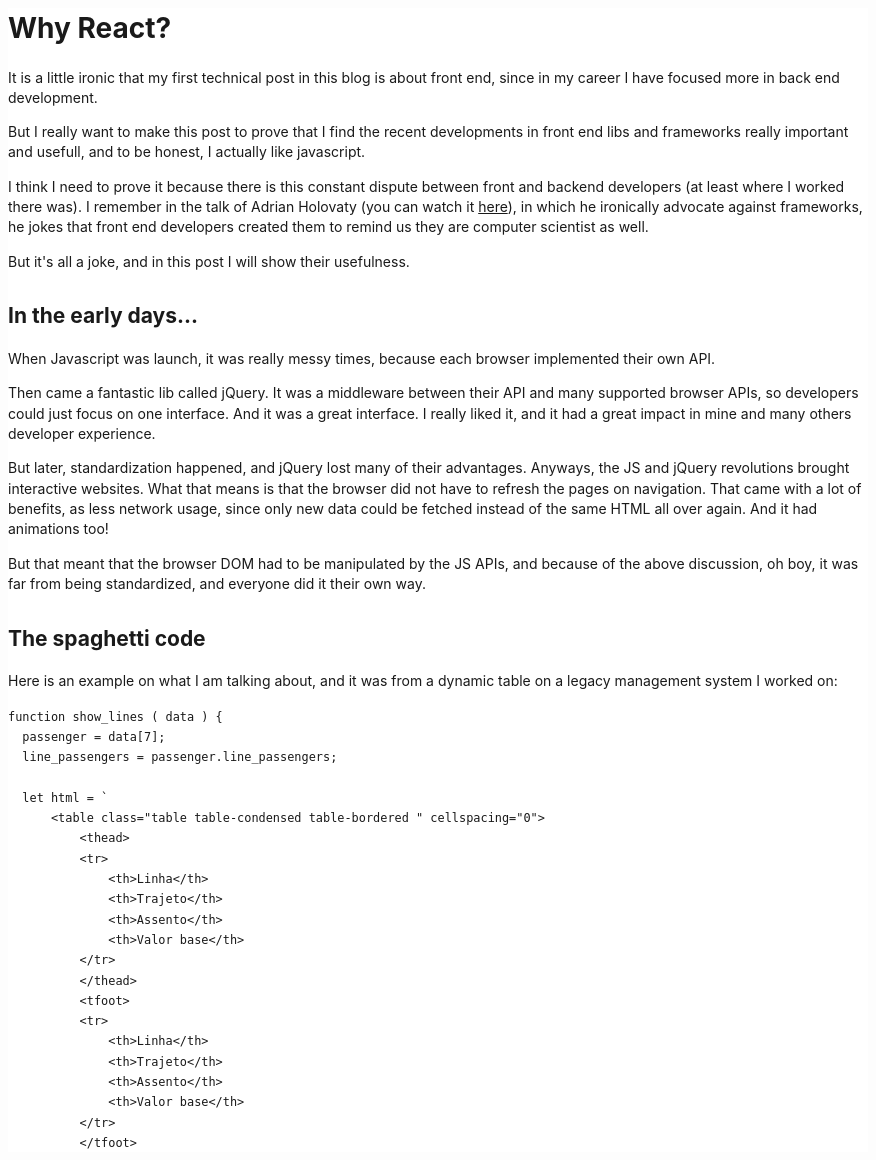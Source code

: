 # Why React?

It is a little ironic that my first technical post in this blog is about front end,
since in my career I have focused more in back end development.

But I really want to make this post to prove that I find the recent developments
in front end libs and frameworks really important and usefull, and to be honest,
I actually like javascript.

I think I need to prove it because there is this constant dispute between front
and backend developers (at least where I worked there was). I remember in the talk
of Adrian Holovaty (you can watch it [here](https://www.youtube.com/watch?v=k7n2xnOiWI8)),
in which he ironically advocate against frameworks, he jokes that front end developers created
them to remind us they are computer scientist as well.

But it's all a joke, and in this post I will show their usefulness.

## In the early days...

When Javascript was launch, it was really messy times, because each browser
implemented their own API.

Then came a fantastic lib called jQuery. It was a middleware between their API
and many supported browser APIs, so developers could just focus on one interface.
And it was a great interface. I really liked it, and it had a great impact in mine
and many others developer experience.

But later, standardization happened, and jQuery lost many of their advantages.
Anyways, the JS and jQuery revolutions brought interactive websites. What that
means is that the browser did not have to refresh the pages on navigation. That
came with a lot of benefits, as less network usage, since only new data could
be fetched instead of the same HTML all over again. And it had animations too!

But that meant that the browser DOM had to be manipulated by the JS APIs, and
because of the above discussion, oh boy, it was far from being standardized, and
everyone did it their own way.

## The spaghetti code

Here is an example on what I am talking about, and it was from a dynamic table
on a legacy management system I worked on:

```
function show_lines ( data ) {
  passenger = data[7];
  line_passengers = passenger.line_passengers;

  let html = `
      <table class="table table-condensed table-bordered " cellspacing="0">
          <thead>
          <tr>
              <th>Linha</th>
              <th>Trajeto</th>
              <th>Assento</th>
              <th>Valor base</th>
          </tr>
          </thead>
          <tfoot>
          <tr>
              <th>Linha</th>
              <th>Trajeto</th>
              <th>Assento</th>
              <th>Valor base</th>
          </tr>
          </tfoot>
```